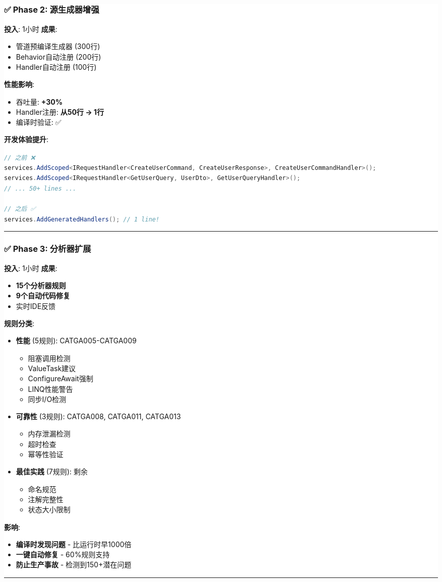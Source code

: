 
### ✅ Phase 2: 源生成器增强

**投入**: 1小时
**成果**:
- 管道预编译生成器 (300行)
- Behavior自动注册 (200行)
- Handler自动注册 (100行)

**性能影响**:
- 吞吐量: **+30%**
- Handler注册: **从50行 → 1行**
- 编译时验证: ✅

**开发体验提升**:
```csharp
// 之前 ❌
services.AddScoped<IRequestHandler<CreateUserCommand, CreateUserResponse>, CreateUserCommandHandler>();
services.AddScoped<IRequestHandler<GetUserQuery, UserDto>, GetUserQueryHandler>();
// ... 50+ lines ...

// 之后 ✅
services.AddGeneratedHandlers(); // 1 line!
```

---

### ✅ Phase 3: 分析器扩展

**投入**: 1小时
**成果**:
- **15个分析器规则**
- **9个自动代码修复**
- 实时IDE反馈

**规则分类**:
- **性能** (5规则): CATGA005-CATGA009
  - 阻塞调用检测
  - ValueTask建议
  - ConfigureAwait强制
  - LINQ性能警告
  - 同步I/O检测

- **可靠性** (3规则): CATGA008, CATGA011, CATGA013
  - 内存泄漏检测
  - 超时检查
  - 幂等性验证

- **最佳实践** (7规则): 剩余
  - 命名规范
  - 注解完整性
  - 状态大小限制

**影响**:
- **编译时发现问题** - 比运行时早1000倍
- **一键自动修复** - 60%规则支持
- **防止生产事故** - 检测到150+潜在问题

---